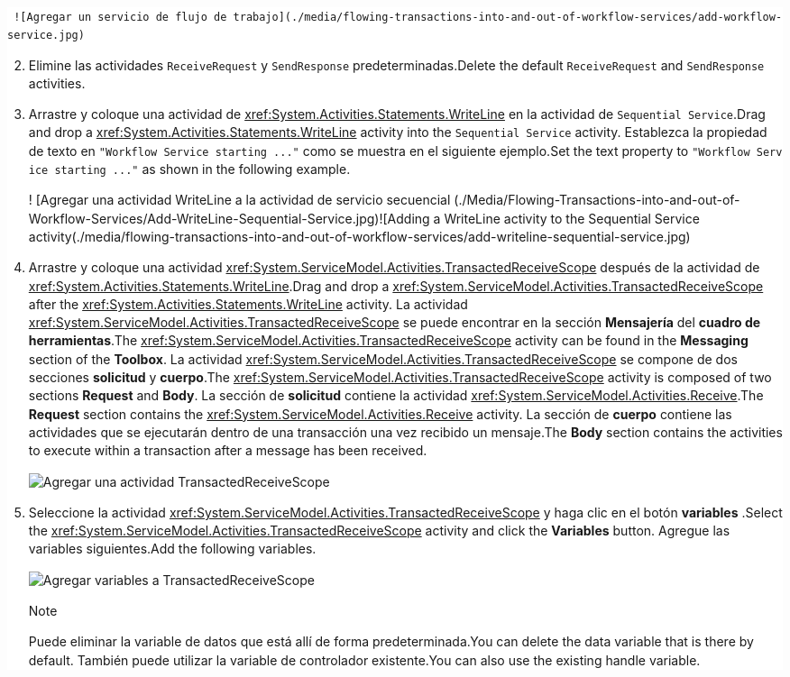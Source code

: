      ![Agregar un servicio de flujo de trabajo](./media/flowing-transactions-into-and-out-of-workflow-services/add-workflow-service.jpg)  
  
2. <span data-ttu-id="ae365-129">Elimine las actividades `ReceiveRequest` y `SendResponse` predeterminadas.</span><span class="sxs-lookup"><span data-stu-id="ae365-129">Delete the default `ReceiveRequest` and `SendResponse` activities.</span></span>  
  
3. <span data-ttu-id="ae365-130">Arrastre y coloque una actividad de <xref:System.Activities.Statements.WriteLine> en la actividad de `Sequential Service`.</span><span class="sxs-lookup"><span data-stu-id="ae365-130">Drag and drop a <xref:System.Activities.Statements.WriteLine> activity into the `Sequential Service` activity.</span></span> <span data-ttu-id="ae365-131">Establezca la propiedad de texto en `"Workflow Service starting ..."` como se muestra en el siguiente ejemplo.</span><span class="sxs-lookup"><span data-stu-id="ae365-131">Set the text property to `"Workflow Service starting ..."` as shown in the following example.</span></span>  
  
     <span data-ttu-id="ae365-132">! [Agregar una actividad WriteLine a la actividad de servicio secuencial (./Media/Flowing-Transactions-into-and-out-of-Workflow-Services/Add-WriteLine-Sequential-Service.jpg)</span><span class="sxs-lookup"><span data-stu-id="ae365-132">![Adding a WriteLine activity to the Sequential Service activity(./media/flowing-transactions-into-and-out-of-workflow-services/add-writeline-sequential-service.jpg)</span></span>  
  
4. <span data-ttu-id="ae365-133">Arrastre y coloque una actividad <xref:System.ServiceModel.Activities.TransactedReceiveScope> después de la actividad de <xref:System.Activities.Statements.WriteLine>.</span><span class="sxs-lookup"><span data-stu-id="ae365-133">Drag and drop a <xref:System.ServiceModel.Activities.TransactedReceiveScope> after the <xref:System.Activities.Statements.WriteLine> activity.</span></span> <span data-ttu-id="ae365-134">La actividad <xref:System.ServiceModel.Activities.TransactedReceiveScope> se puede encontrar en la sección **Mensajería** del **cuadro de herramientas**.</span><span class="sxs-lookup"><span data-stu-id="ae365-134">The <xref:System.ServiceModel.Activities.TransactedReceiveScope> activity can be found in the **Messaging** section of the **Toolbox**.</span></span> <span data-ttu-id="ae365-135">La actividad <xref:System.ServiceModel.Activities.TransactedReceiveScope> se compone de dos secciones **solicitud** y **cuerpo**.</span><span class="sxs-lookup"><span data-stu-id="ae365-135">The <xref:System.ServiceModel.Activities.TransactedReceiveScope> activity is composed of two sections **Request** and **Body**.</span></span> <span data-ttu-id="ae365-136">La sección de **solicitud** contiene la actividad <xref:System.ServiceModel.Activities.Receive>.</span><span class="sxs-lookup"><span data-stu-id="ae365-136">The **Request** section contains the <xref:System.ServiceModel.Activities.Receive> activity.</span></span> <span data-ttu-id="ae365-137">La sección de **cuerpo** contiene las actividades que se ejecutarán dentro de una transacción una vez recibido un mensaje.</span><span class="sxs-lookup"><span data-stu-id="ae365-137">The **Body** section contains the activities to execute within a transaction after a message has been received.</span></span>  
  
     ![Agregar una actividad TransactedReceiveScope](./media/flowing-transactions-into-and-out-of-workflow-services/transactedreceivescope-activity.jpg)  
  
5. <span data-ttu-id="ae365-139">Seleccione la actividad <xref:System.ServiceModel.Activities.TransactedReceiveScope> y haga clic en el botón **variables** .</span><span class="sxs-lookup"><span data-stu-id="ae365-139">Select the <xref:System.ServiceModel.Activities.TransactedReceiveScope> activity and click the **Variables** button.</span></span> <span data-ttu-id="ae365-140">Agregue las variables siguientes.</span><span class="sxs-lookup"><span data-stu-id="ae365-140">Add the following variables.</span></span>  
  
     ![Agregar variables a TransactedReceiveScope](./media/flowing-transactions-into-and-out-of-workflow-services/add-transactedreceivescope-variables.jpg)  
  
    > [!NOTE]
    > <span data-ttu-id="ae365-142">Puede eliminar la variable de datos que está allí de forma predeterminada.</span><span class="sxs-lookup"><span data-stu-id="ae365-142">You can delete the data variable that is there by default.</span></span> <span data-ttu-id="ae365-143">También puede utilizar la variable de controlador existente.</span><span class="sxs-lookup"><span data-stu-id="ae365-143">You can also use the existing handle variable.</span></span>  
  